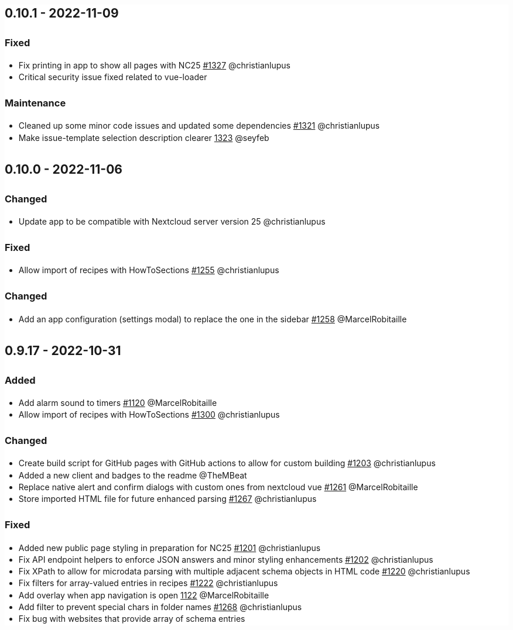 
## 0.10.1 - 2022-11-09

### Fixed
- Fix printing in app to show all pages with NC25
  [#1327](https://github.com/nextcloud/demo/pull/1327) @christianlupus
- Critical security issue fixed related to vue-loader

### Maintenance
- Cleaned up some minor code issues and updated some dependencies
  [#1321](https://github.com/nextcloud/demo/pull/1321) @christianlupus
- Make issue-template selection description clearer
  [1323](https://github.com/nextcloud/demo/pull/1323) @seyfeb


## 0.10.0 - 2022-11-06

### Changed
- Update app to be compatible with Nextcloud server version 25 @christianlupus

### Fixed
- Allow import of recipes with HowToSections
  [#1255](https://github.com/nextcloud/demo/pull/1255) @christianlupus

### Changed
- Add an app configuration (settings modal) to replace the one in the sidebar
  [#1258](https://github.com/nextcloud/demo/pull/1258) @MarcelRobitaille


## 0.9.17 - 2022-10-31

### Added
- Add alarm sound to timers
  [#1120](https://github.com/nextcloud/demo/pull/1120) @MarcelRobitaille
- Allow import of recipes with HowToSections
  [#1300](https://github.com/nextcloud/demo/pull/1300) @christianlupus

### Changed
- Create build script for GitHub pages with GitHub actions to allow for custom building
  [#1203](https://github.com/nextcloud/demo/pull/1203) @christianlupus
- Added a new client and badges to the readme @TheMBeat
- Replace native alert and confirm dialogs with custom ones from nextcloud vue
  [#1261](https://github.com/nextcloud/demo/pull/1261) @MarcelRobitaille
- Store imported HTML file for future enhanced parsing
  [#1267](https://github.com/nextcloud/demo/pull/1267) @christianlupus

### Fixed
- Added new public page styling in preparation for NC25
  [#1201](https://github.com/nextcloud/demo/pull/1201) @christianlupus
- Fix API endpoint helpers to enforce JSON answers and minor styling enhancements
  [#1202](https://github.com/nextcloud/demo/pull/1202) @christianlupus
- Fix XPath to allow for microdata parsing with multiple adjacent schema objects in HTML code
  [#1220](https://github.com/nextcloud/demo/pull/1220) @christianlupus
- Fix filters for array-valued entries in recipes
  [#1222](https://github.com/nextcloud/demo/pull/1222) @christianlupus
- Add overlay when app navigation is open
  [1122](https://github.com/nextcloud/demo/pull/1122) @MarcelRobitaille
- Add filter to prevent special chars in folder names
  [#1268](https://github.com/nextcloud/demo/pull/1268) @christianlupus
- Fix bug with websites that provide array of schema entries